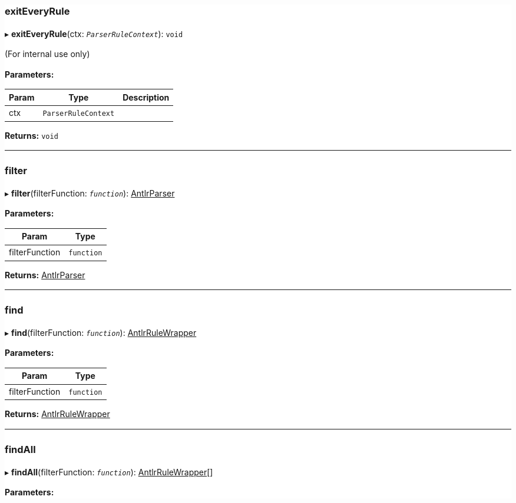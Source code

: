 ###  exitEveryRule

▸ **exitEveryRule**(ctx: *`ParserRuleContext`*): `void`

(For internal use only)

**Parameters:**

| Param | Type | Description |
| ------ | ------ | ------ |
| ctx | `ParserRuleContext` |   |

**Returns:** `void`

___
<a id="filter"></a>

###  filter

▸ **filter**(filterFunction: *`function`*): [AntlrParser](../interfaces/_parser_antlr_parser_.antlrparser.md)

**Parameters:**

| Param | Type |
| ------ | ------ |
| filterFunction | `function` |

**Returns:** [AntlrParser](../interfaces/_parser_antlr_parser_.antlrparser.md)

___
<a id="find"></a>

###  find

▸ **find**(filterFunction: *`function`*): [AntlrRuleWrapper](../interfaces/_parser_antlr_rule_wrapper_.antlrrulewrapper.md)

**Parameters:**

| Param | Type |
| ------ | ------ |
| filterFunction | `function` |

**Returns:** [AntlrRuleWrapper](../interfaces/_parser_antlr_rule_wrapper_.antlrrulewrapper.md)

___
<a id="findall"></a>

###  findAll

▸ **findAll**(filterFunction: *`function`*): [AntlrRuleWrapper](../interfaces/_parser_antlr_rule_wrapper_.antlrrulewrapper.md)[]

**Parameters:**
